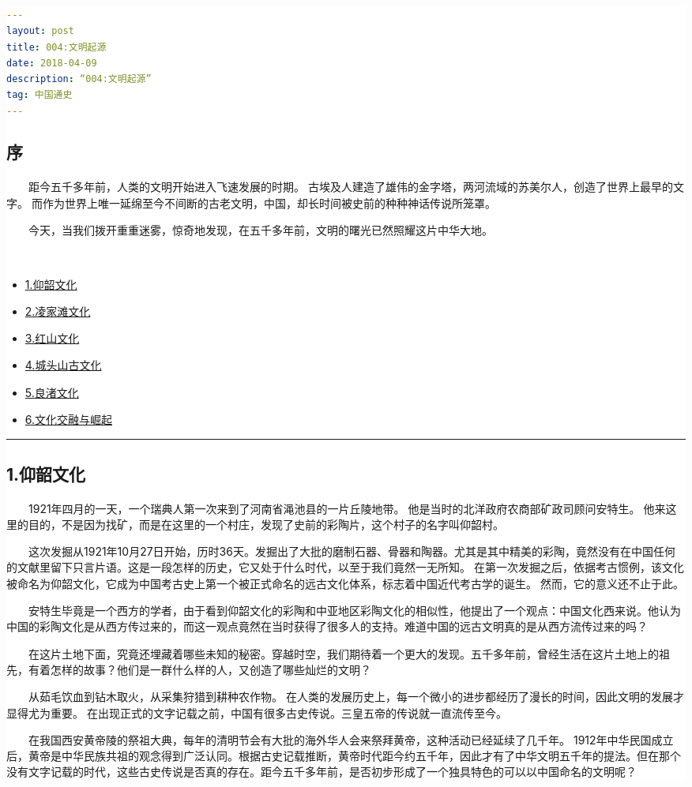 ```yaml
---
layout: post
title: 004:文明起源
date: 2018-04-09
description: “004:文明起源”
tag: 中国通史
---
```


## 序

&emsp;&emsp;距今五千多年前，人类的文明开始进入飞速发展的时期。
古埃及人建造了雄伟的金字塔，两河流域的苏美尔人，创造了世界上最早的文字。
而作为世界上唯一延绵至今不间断的古老文明，中国，却长时间被史前的种种神话传说所笼罩。

&emsp;&emsp;今天，当我们拨开重重迷雾，惊奇地发现，在五千多年前，文明的曙光已然照耀这片中华大地。


<br/>

* [1.仰韶文化](#1)

* [2.凌家滩文化](#2)

* [3.红山文化](#3)

* [4.城头山古文化](#4)

* [5.良渚文化](#5)

* [6.文化交融与崛起](#6)


****


<h2 id="1">1.仰韶文化 </h2>

&emsp;&emsp;1921年四月的一天，一个瑞典人第一次来到了河南省渑池县的一片丘陵地带。
他是当时的北洋政府农商部矿政司顾问安特生。
他来这里的目的，不是因为找矿，而是在这里的一个村庄，发现了史前的彩陶片，这个村子的名字叫仰韶村。

&emsp;&emsp;这次发掘从1921年10月27日开始，历时36天。发掘出了大批的磨制石器、骨器和陶器。尤其是其中精美的彩陶，竟然没有在中国任何的文献里留下只言片语。这是一段怎样的历史，它又处于什么时代，以至于我们竟然一无所知。
在第一次发掘之后，依据考古惯例，该文化被命名为仰韶文化，它成为中国考古史上第一个被正式命名的远古文化体系，标志着中国近代考古学的诞生。
然而，它的意义还不止于此。

&emsp;&emsp;安特生毕竟是一个西方的学者，由于看到仰韶文化的彩陶和中亚地区彩陶文化的相似性，他提出了一个观点：中国文化西来说。他认为中国的彩陶文化是从西方传过来的，而这一观点竟然在当时获得了很多人的支持。难道中国的远古文明真的是从西方流传过来的吗？

&emsp;&emsp;在这片土地下面，究竟还埋藏着哪些未知的秘密。穿越时空，我们期待着一个更大的发现。五千多年前，曾经生活在这片土地上的祖先，有着怎样的故事？他们是一群什么样的人，又创造了哪些灿烂的文明？

&emsp;&emsp;从茹毛饮血到钻木取火，从采集狩猎到耕种农作物。
在人类的发展历史上，每一个微小的进步都经历了漫长的时间，因此文明的发展才显得尤为重要。 
在出现正式的文字记载之前，中国有很多古史传说。三皇五帝的传说就一直流传至今。 

&emsp;&emsp;在我国西安黄帝陵的祭祖大典，每年的清明节会有大批的海外华人会来祭拜黄帝，这种活动已经延续了几千年。 
1912年中华民国成立后，黄帝是中华民族共祖的观念得到广泛认同。根据古史记载推断，黄帝时代距今约五千年，因此才有了中华文明五千年的提法。但在那个没有文字记载的时代，这些古史传说是否真的存在。距今五千多年前，是否初步形成了一个独具特色的可以以中国命名的文明呢？ 
